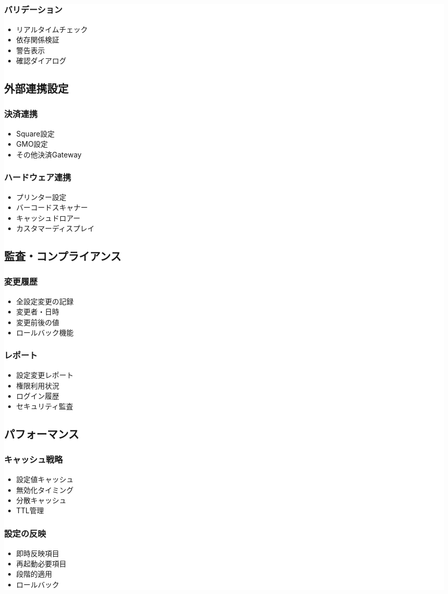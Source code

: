 ### バリデーション
- リアルタイムチェック
- 依存関係検証
- 警告表示
- 確認ダイアログ

## 外部連携設定

### 決済連携
- Square設定
- GMO設定
- その他決済Gateway

### ハードウェア連携
- プリンター設定
- バーコードスキャナー
- キャッシュドロアー
- カスタマーディスプレイ

## 監査・コンプライアンス

### 変更履歴
- 全設定変更の記録
- 変更者・日時
- 変更前後の値
- ロールバック機能

### レポート
- 設定変更レポート
- 権限利用状況
- ログイン履歴
- セキュリティ監査

## パフォーマンス

### キャッシュ戦略
- 設定値キャッシュ
- 無効化タイミング
- 分散キャッシュ
- TTL管理

### 設定の反映
- 即時反映項目
- 再起動必要項目
- 段階的適用
- ロールバック
